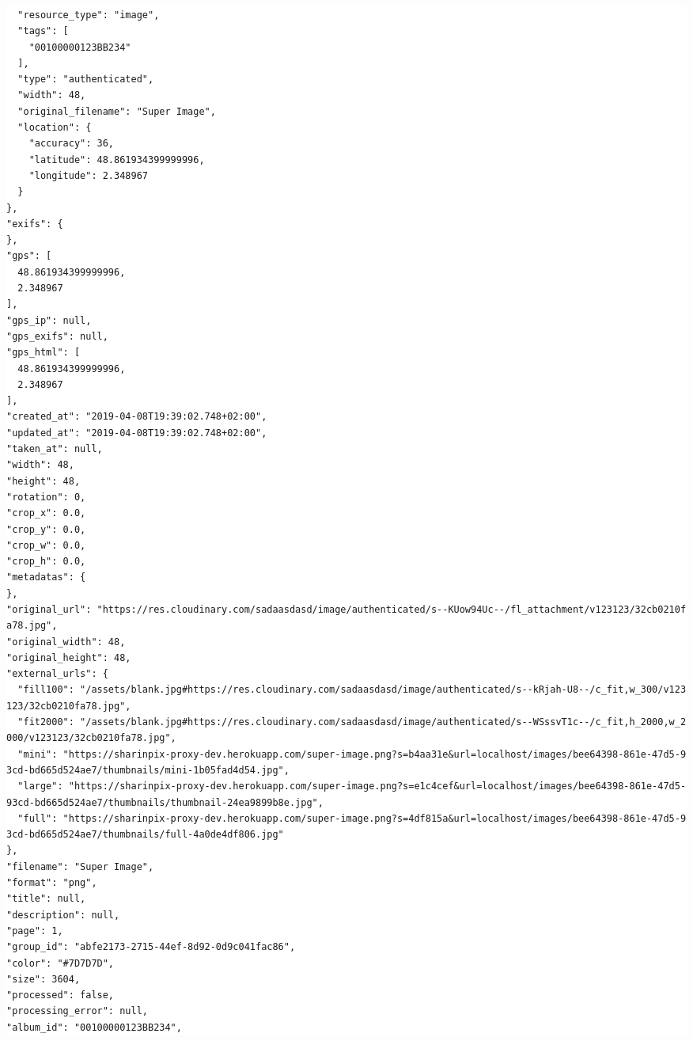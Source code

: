       "resource_type": "image",
      "tags": [
        "00100000123BB234"
      ],
      "type": "authenticated",
      "width": 48,
      "original_filename": "Super Image",
      "location": {
        "accuracy": 36,
        "latitude": 48.861934399999996,
        "longitude": 2.348967
      }
    },
    "exifs": {
    },
    "gps": [
      48.861934399999996,
      2.348967
    ],
    "gps_ip": null,
    "gps_exifs": null,
    "gps_html": [
      48.861934399999996,
      2.348967
    ],
    "created_at": "2019-04-08T19:39:02.748+02:00",
    "updated_at": "2019-04-08T19:39:02.748+02:00",
    "taken_at": null,
    "width": 48,
    "height": 48,
    "rotation": 0,
    "crop_x": 0.0,
    "crop_y": 0.0,
    "crop_w": 0.0,
    "crop_h": 0.0,
    "metadatas": {
    },
    "original_url": "https://res.cloudinary.com/sadaasdasd/image/authenticated/s--KUow94Uc--/fl_attachment/v123123/32cb0210fa78.jpg",
    "original_width": 48,
    "original_height": 48,
    "external_urls": {
      "fill100": "/assets/blank.jpg#https://res.cloudinary.com/sadaasdasd/image/authenticated/s--kRjah-U8--/c_fit,w_300/v123123/32cb0210fa78.jpg",
      "fit2000": "/assets/blank.jpg#https://res.cloudinary.com/sadaasdasd/image/authenticated/s--WSssvT1c--/c_fit,h_2000,w_2000/v123123/32cb0210fa78.jpg",
      "mini": "https://sharinpix-proxy-dev.herokuapp.com/super-image.png?s=b4aa31e&url=localhost/images/bee64398-861e-47d5-93cd-bd665d524ae7/thumbnails/mini-1b05fad4d54.jpg",
      "large": "https://sharinpix-proxy-dev.herokuapp.com/super-image.png?s=e1c4cef&url=localhost/images/bee64398-861e-47d5-93cd-bd665d524ae7/thumbnails/thumbnail-24ea9899b8e.jpg",
      "full": "https://sharinpix-proxy-dev.herokuapp.com/super-image.png?s=4df815a&url=localhost/images/bee64398-861e-47d5-93cd-bd665d524ae7/thumbnails/full-4a0de4df806.jpg"
    },
    "filename": "Super Image",
    "format": "png",
    "title": null,
    "description": null,
    "page": 1,
    "group_id": "abfe2173-2715-44ef-8d92-0d9c041fac86",
    "color": "#7D7D7D",
    "size": 3604,
    "processed": false,
    "processing_error": null,
    "album_id": "00100000123BB234",